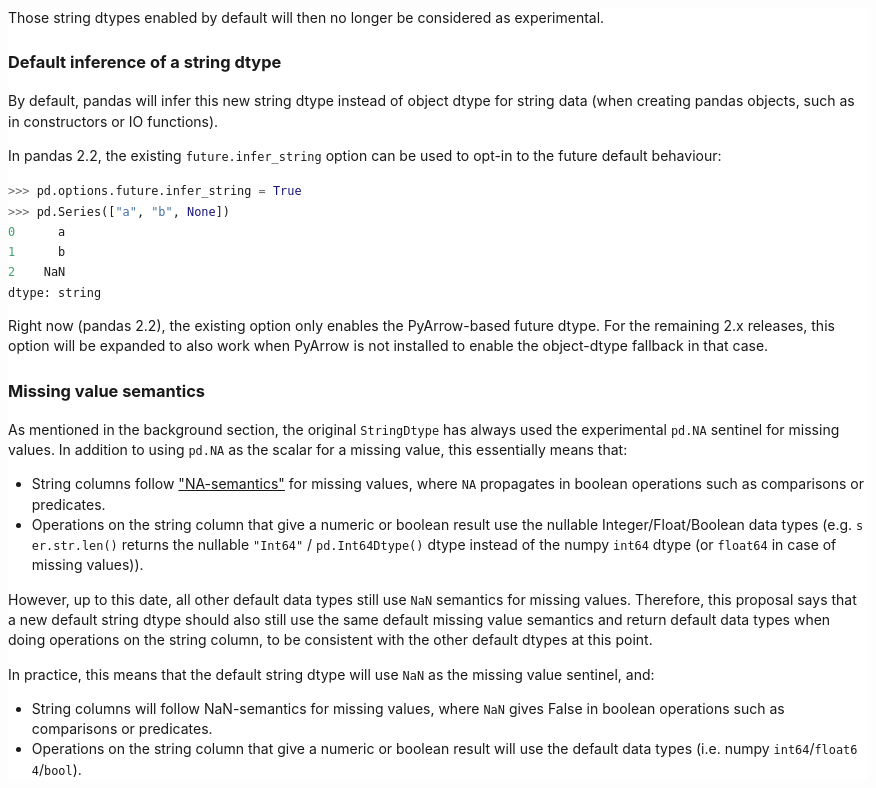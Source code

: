 Those string dtypes enabled by default will then no longer be considered as
experimental.

### Default inference of a string dtype

By default, pandas will infer this new string dtype instead of object dtype for
string data (when creating pandas objects, such as in constructors or IO
functions).

In pandas 2.2, the existing `future.infer_string` option can be used to opt-in to the future
default behaviour:

```python
>>> pd.options.future.infer_string = True
>>> pd.Series(["a", "b", None])
0      a
1      b
2    NaN
dtype: string
```

Right now (pandas 2.2), the existing option only enables the PyArrow-based
future dtype. For the remaining 2.x releases, this option will be expanded to
also work when PyArrow is not installed to enable the object-dtype fallback in
that case.

### Missing value semantics

As mentioned in the background section, the original `StringDtype` has always
used the experimental `pd.NA` sentinel for missing values. In addition to using
`pd.NA` as the scalar for a missing value, this essentially means that:

- String columns follow ["NA-semantics"](https://pandas.pydata.org/docs/user_guide/missing_data.html#na-semantics)
  for missing values, where `NA` propagates in boolean operations such as
  comparisons or predicates.
- Operations on the string column that give a numeric or boolean result use the
  nullable Integer/Float/Boolean data types (e.g. `ser.str.len()` returns the
  nullable `"Int64"` / `pd.Int64Dtype()` dtype instead of the numpy `int64`
  dtype (or `float64` in case of missing values)).

However, up to this date, all other default data types still use `NaN` semantics
for missing values. Therefore, this proposal says that a new default string
dtype should also still use the same default missing value semantics and return
default data types when doing operations on the string column, to be consistent
with the other default dtypes at this point.

In practice, this means that the default string dtype will use `NaN` as
the missing value sentinel, and:

- String columns will follow NaN-semantics for missing values, where `NaN` gives
  False in boolean operations such as comparisons or predicates.
- Operations on the string column that give a numeric or boolean result will use
  the default data types (i.e. numpy `int64`/`float64`/`bool`).
